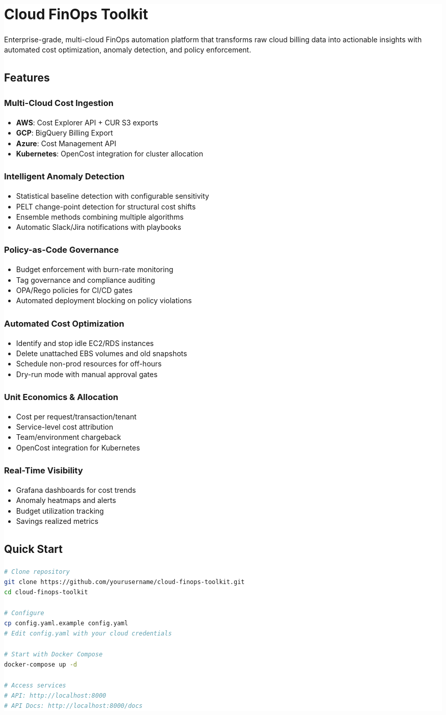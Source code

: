 # Cloud FinOps Toolkit

Enterprise-grade, multi-cloud FinOps automation platform that transforms raw cloud billing data into actionable insights with automated cost optimization, anomaly detection, and policy enforcement.

## Features

### Multi-Cloud Cost Ingestion
- **AWS**: Cost Explorer API + CUR S3 exports
- **GCP**: BigQuery Billing Export
- **Azure**: Cost Management API
- **Kubernetes**: OpenCost integration for cluster allocation

### Intelligent Anomaly Detection
- Statistical baseline detection with configurable sensitivity
- PELT change-point detection for structural cost shifts
- Ensemble methods combining multiple algorithms
- Automatic Slack/Jira notifications with playbooks

### Policy-as-Code Governance
- Budget enforcement with burn-rate monitoring
- Tag governance and compliance auditing
- OPA/Rego policies for CI/CD gates
- Automated deployment blocking on policy violations

### Automated Cost Optimization
- Identify and stop idle EC2/RDS instances
- Delete unattached EBS volumes and old snapshots
- Schedule non-prod resources for off-hours
- Dry-run mode with manual approval gates

### Unit Economics & Allocation
- Cost per request/transaction/tenant
- Service-level cost attribution
- Team/environment chargeback
- OpenCost integration for Kubernetes

### Real-Time Visibility
- Grafana dashboards for cost trends
- Anomaly heatmaps and alerts
- Budget utilization tracking
- Savings realized metrics

## Quick Start

```bash
# Clone repository
git clone https://github.com/yourusername/cloud-finops-toolkit.git
cd cloud-finops-toolkit

# Configure
cp config.yaml.example config.yaml
# Edit config.yaml with your cloud credentials

# Start with Docker Compose
docker-compose up -d

# Access services
# API: http://localhost:8000
# API Docs: http://localhost:8000/docs
```